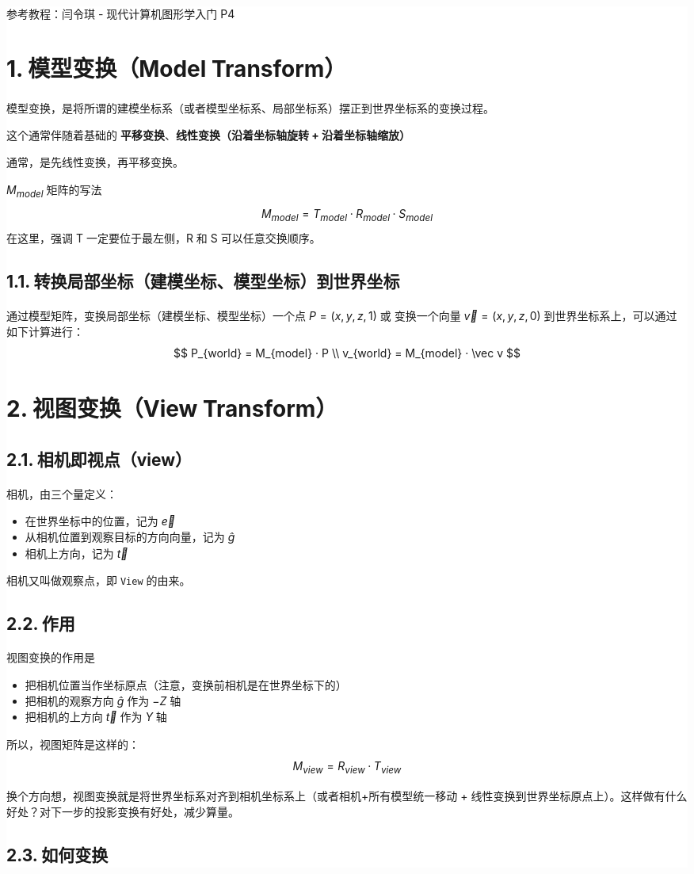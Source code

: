 参考教程：闫令琪 - 现代计算机图形学入门 P4

# 1. 模型变换（Model Transform）

模型变换，是将所谓的建模坐标系（或者模型坐标系、局部坐标系）摆正到世界坐标系的变换过程。

这个通常伴随着基础的 **平移变换**、**线性变换（沿着坐标轴旋转 + 沿着坐标轴缩放）**

通常，是先线性变换，再平移变换。

$M_{model}$ 矩阵的写法
$$
M_{model} = T_{model}·R_{model}·S_{model}
$$
在这里，强调 T 一定要位于最左侧，R 和 S 可以任意交换顺序。

## 1.1. 转换局部坐标（建模坐标、模型坐标）到世界坐标

通过模型矩阵，变换局部坐标（建模坐标、模型坐标）一个点 $P = (x, y, z, 1)$ 或 变换一个向量 $\vec v = (x, y, z, 0)$ 到世界坐标系上，可以通过如下计算进行：
$$
P_{world} = M_{model} · P \\
v_{world} = M_{model} · \vec v
$$

# 2. 视图变换（View Transform）

## 2.1. 相机即视点（view）

相机，由三个量定义：

- 在世界坐标中的位置，记为 $\vec e$
- 从相机位置到观察目标的方向向量，记为 $\hat g$
- 相机上方向，记为 $\vec t$

相机又叫做观察点，即 `View` 的由来。

## 2.2. 作用

视图变换的作用是

- 把相机位置当作坐标原点（注意，变换前相机是在世界坐标下的）
- 把相机的观察方向 $\hat g$ 作为 $-Z$ 轴
- 把相机的上方向 $\vec t$ 作为 $Y$ 轴

所以，视图矩阵是这样的：
$$
M_{view} = R_{view}·T_{view}
$$


换个方向想，视图变换就是将世界坐标系对齐到相机坐标系上（或者相机+所有模型统一移动 + 线性变换到世界坐标原点上）。这样做有什么好处？对下一步的投影变换有好处，减少算量。

## 2.3. 如何变换
